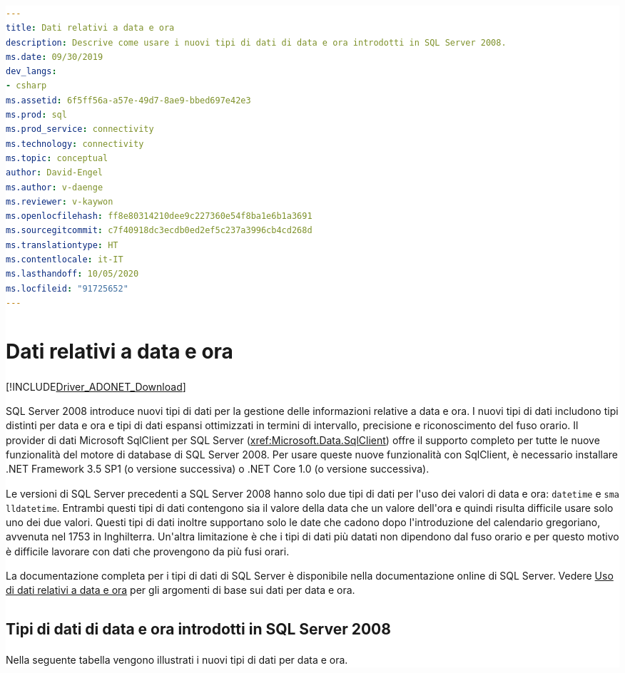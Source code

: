 ```yaml
---
title: Dati relativi a data e ora
description: Descrive come usare i nuovi tipi di dati di data e ora introdotti in SQL Server 2008.
ms.date: 09/30/2019
dev_langs:
- csharp
ms.assetid: 6f5ff56a-a57e-49d7-8ae9-bbed697e42e3
ms.prod: sql
ms.prod_service: connectivity
ms.technology: connectivity
ms.topic: conceptual
author: David-Engel
ms.author: v-daenge
ms.reviewer: v-kaywon
ms.openlocfilehash: ff8e80314210dee9c227360e54f8ba1e6b1a3691
ms.sourcegitcommit: c7f40918dc3ecdb0ed2ef5c237a3996cb4cd268d
ms.translationtype: HT
ms.contentlocale: it-IT
ms.lasthandoff: 10/05/2020
ms.locfileid: "91725652"
---
```

# <a name="date-and-time-data"></a>Dati relativi a data e ora

[!INCLUDE[Driver_ADONET_Download](../../../includes/driver_adonet_download.md)]

SQL Server 2008 introduce nuovi tipi di dati per la gestione delle informazioni relative a data e ora. I nuovi tipi di dati includono tipi distinti per data e ora e tipi di dati espansi ottimizzati in termini di intervallo, precisione e riconoscimento del fuso orario. Il provider di dati Microsoft SqlClient per SQL Server (<xref:Microsoft.Data.SqlClient>) offre il supporto completo per tutte le nuove funzionalità del motore di database di SQL Server 2008. Per usare queste nuove funzionalità con SqlClient, è necessario installare .NET Framework 3.5 SP1 (o versione successiva) o .NET Core 1.0 (o versione successiva).  
  
Le versioni di SQL Server precedenti a SQL Server 2008 hanno solo due tipi di dati per l'uso dei valori di data e ora: `datetime` e `smalldatetime`. Entrambi questi tipi di dati contengono sia il valore della data che un valore dell'ora e quindi risulta difficile usare solo uno dei due valori. Questi tipi di dati inoltre supportano solo le date che cadono dopo l'introduzione del calendario gregoriano, avvenuta nel 1753 in Inghilterra. Un'altra limitazione è che i tipi di dati più datati non dipendono dal fuso orario e per questo motivo è difficile lavorare con dati che provengono da più fusi orari.  
  
La documentazione completa per i tipi di dati di SQL Server è disponibile nella documentazione online di SQL Server. Vedere [Uso di dati relativi a data e ora](/previous-versions/sql/sql-server-2008/ms180878(v=sql.100)) per gli argomenti di base sui dati per data e ora.
  
## <a name="datetime-data-types-introduced-in-sql-server-2008"></a>Tipi di dati di data e ora introdotti in SQL Server 2008  
 Nella seguente tabella vengono illustrati i nuovi tipi di dati per data e ora.  
  
